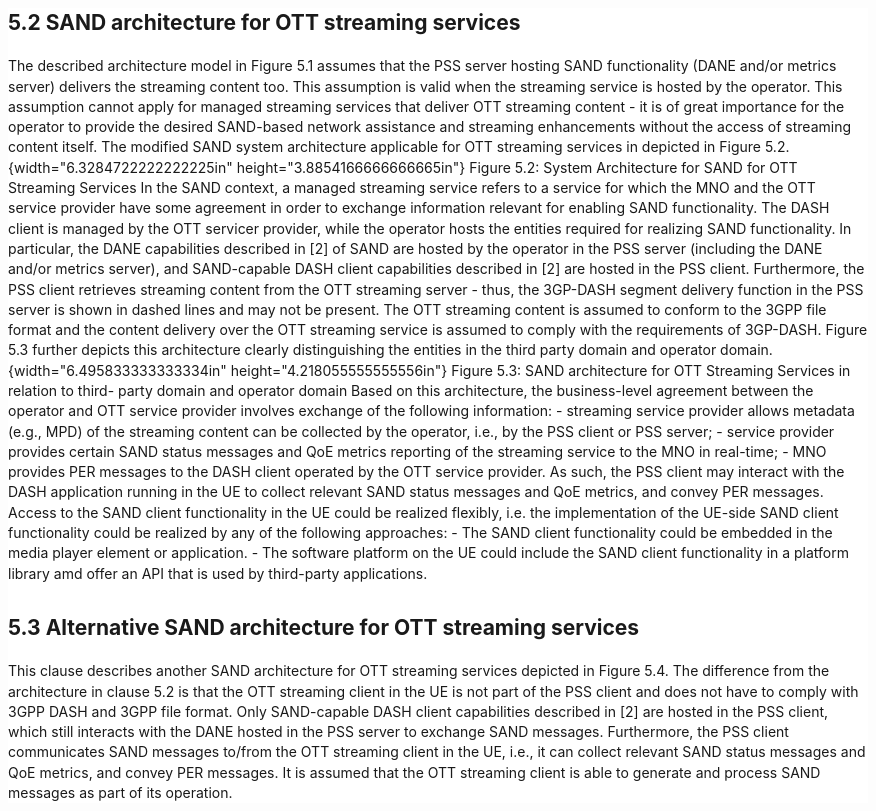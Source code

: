 ## 5.2 SAND architecture for OTT streaming services
The described architecture model in Figure 5.1 assumes that the PSS server
hosting SAND functionality (DANE and/or metrics server) delivers the streaming
content too. This assumption is valid when the streaming service is hosted by
the operator. This assumption cannot apply for managed streaming services that
deliver OTT streaming content - it is of great importance for the operator to
provide the desired SAND-based network assistance and streaming enhancements
without the access of streaming content itself. The modified SAND system
architecture applicable for OTT streaming services in depicted in Figure 5.2.
{width="6.3284722222222225in" height="3.8854166666666665in"}
Figure 5.2: System Architecture for SAND for OTT Streaming Services
In the SAND context, a managed streaming service refers to a service for which
the MNO and the OTT service provider have some agreement in order to exchange
information relevant for enabling SAND functionality. The DASH client is
managed by the OTT servicer provider, while the operator hosts the entities
required for realizing SAND functionality. In particular, the DANE
capabilities described in [2] of SAND are hosted by the operator in the PSS
server (including the DANE and/or metrics server), and SAND-capable DASH
client capabilities described in [2] are hosted in the PSS client.
Furthermore, the PSS client retrieves streaming content from the OTT streaming
server - thus, the 3GP-DASH segment delivery function in the PSS server is
shown in dashed lines and may not be present. The OTT streaming content is
assumed to conform to the 3GPP file format and the content delivery over the
OTT streaming service is assumed to comply with the requirements of 3GP-DASH.
Figure 5.3 further depicts this architecture clearly distinguishing the
entities in the third party domain and operator domain.
{width="6.495833333333334in" height="4.218055555555556in"}
Figure 5.3: SAND architecture for OTT Streaming Services in relation to third-
party domain and operator domain
Based on this architecture, the business-level agreement between the operator
and OTT service provider involves exchange of the following information:
\- streaming service provider allows metadata (e.g., MPD) of the streaming
content can be collected by the operator, i.e., by the PSS client or PSS
server;
\- service provider provides certain SAND status messages and QoE metrics
reporting of the streaming service to the MNO in real-time;
\- MNO provides PER messages to the DASH client operated by the OTT service
provider.
As such, the PSS client may interact with the DASH application running in the
UE to collect relevant SAND status messages and QoE metrics, and convey PER
messages.
Access to the SAND client functionality in the UE could be realized flexibly,
i.e. the implementation of the UE-side SAND client functionality could be
realized by any of the following approaches:
\- The SAND client functionality could be embedded in the media player element
or application.
\- The software platform on the UE could include the SAND client functionality
in a platform library amd offer an API that is used by third-party
applications.
## 5.3 Alternative SAND architecture for OTT streaming services
This clause describes another SAND architecture for OTT streaming services
depicted in Figure 5.4. The difference from the architecture in clause 5.2 is
that the OTT streaming client in the UE is not part of the PSS client and does
not have to comply with 3GPP DASH and 3GPP file format. Only SAND-capable DASH
client capabilities described in [2] are hosted in the PSS client, which still
interacts with the DANE hosted in the PSS server to exchange SAND messages.
Furthermore, the PSS client communicates SAND messages to/from the OTT
streaming client in the UE, i.e., it can collect relevant SAND status messages
and QoE metrics, and convey PER messages. It is assumed that the OTT streaming
client is able to generate and process SAND messages as part of its operation.